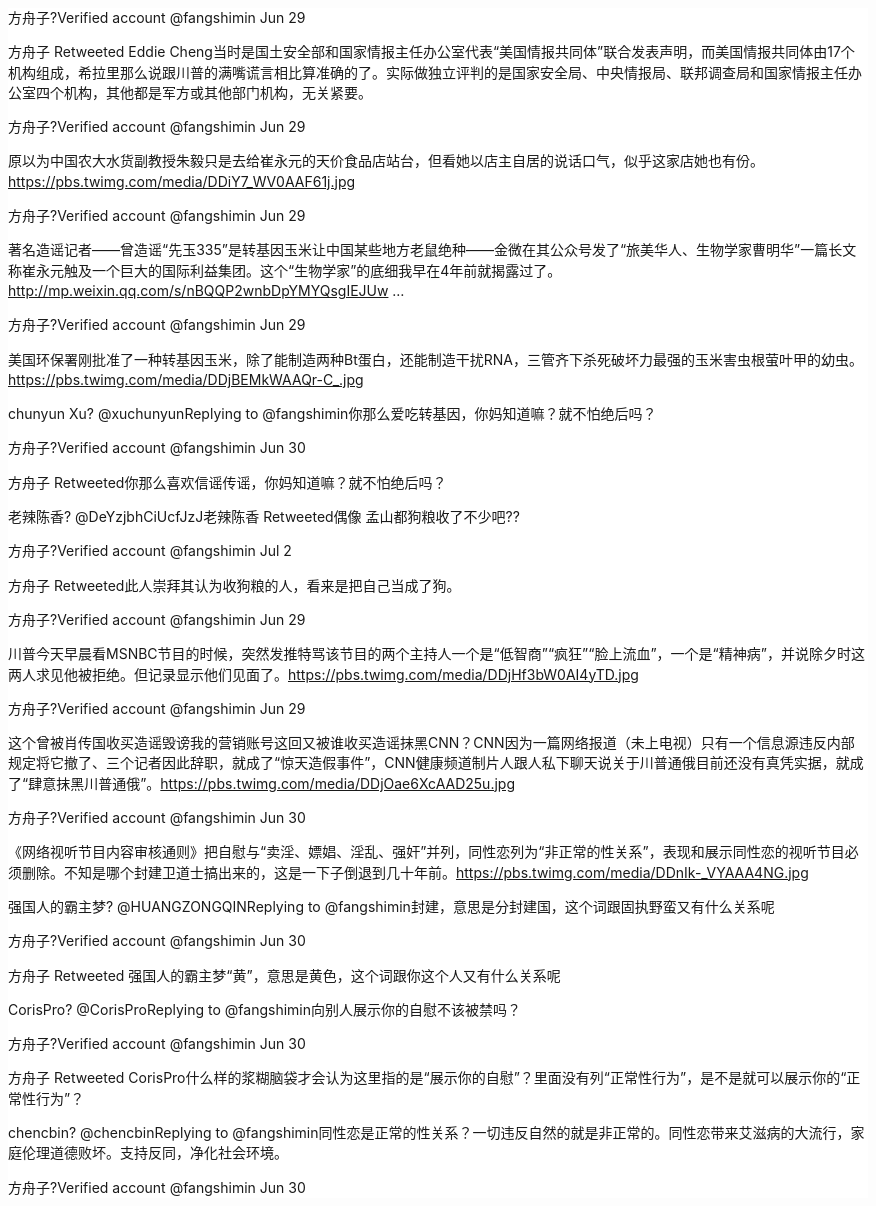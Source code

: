 方舟子?Verified account @fangshimin  Jun 29

方舟子 Retweeted Eddie Cheng当时是国土安全部和国家情报主任办公室代表“美国情报共同体”联合发表声明，而美国情报共同体由17个机构组成，希拉里那么说跟川普的满嘴谎言相比算准确的了。实际做独立评判的是国家安全局、中央情报局、联邦调查局和国家情报主任办公室四个机构，其他都是军方或其他部门机构，无关紧要。

方舟子?Verified account @fangshimin  Jun 29

原以为中国农大水货副教授朱毅只是去给崔永元的天价食品店站台，但看她以店主自居的说话口气，似乎这家店她也有份。https://pbs.twimg.com/media/DDiY7_WV0AAF61j.jpg

方舟子?Verified account @fangshimin  Jun 29

著名造谣记者——曾造谣“先玉335”是转基因玉米让中国某些地方老鼠绝种——金微在其公众号发了“旅美华人、生物学家曹明华”一篇长文称崔永元触及一个巨大的国际利益集团。这个“生物学家”的底细我早在4年前就揭露过了。http://mp.weixin.qq.com/s/nBQQP2wnbDpYMYQsgIEJUw …

方舟子?Verified account @fangshimin  Jun 29

美国环保署刚批准了一种转基因玉米，除了能制造两种Bt蛋白，还能制造干扰RNA，三管齐下杀死破坏力最强的玉米害虫根萤叶甲的幼虫。https://pbs.twimg.com/media/DDjBEMkWAAQr-C_.jpg

chunyun Xu? @xuchunyunReplying to @fangshimin你那么爱吃转基因，你妈知道嘛？就不怕绝后吗？

方舟子?Verified account @fangshimin  Jun 30

方舟子 Retweeted你那么喜欢信谣传谣，你妈知道嘛？就不怕绝后吗？

老辣陈香? @DeYzjbhCiUcfJzJ老辣陈香 Retweeted偶像 孟山都狗粮收了不少吧??

方舟子?Verified account @fangshimin  Jul 2

方舟子 Retweeted此人崇拜其认为收狗粮的人，看来是把自己当成了狗。

方舟子?Verified account @fangshimin  Jun 29

川普今天早晨看MSNBC节目的时候，突然发推特骂该节目的两个主持人一个是“低智商”“疯狂”“脸上流血”，一个是“精神病”，并说除夕时这两人求见他被拒绝。但记录显示他们见面了。https://pbs.twimg.com/media/DDjHf3bW0AI4yTD.jpg

方舟子?Verified account @fangshimin  Jun 29

这个曾被肖传国收买造谣毁谤我的营销账号这回又被谁收买造谣抹黑CNN？CNN因为一篇网络报道（未上电视）只有一个信息源违反内部规定将它撤了、三个记者因此辞职，就成了“惊天造假事件”，CNN健康频道制片人跟人私下聊天说关于川普通俄目前还没有真凭实据，就成了“肆意抹黑川普通俄”。https://pbs.twimg.com/media/DDjOae6XcAAD25u.jpg

方舟子?Verified account @fangshimin  Jun 30

《网络视听节目内容审核通则》把自慰与“卖淫、嫖娼、淫乱、强奸”并列，同性恋列为“非正常的性关系”，表现和展示同性恋的视听节目必须删除。不知是哪个封建卫道士搞出来的，这是一下子倒退到几十年前。https://pbs.twimg.com/media/DDnIk-_VYAAA4NG.jpg

强国人的霸主梦? @HUANGZONGQINReplying to @fangshimin封建，意思是分封建国，这个词跟固执野蛮又有什么关系呢

方舟子?Verified account @fangshimin  Jun 30

方舟子 Retweeted 强国人的霸主梦“黄”，意思是黄色，这个词跟你这个人又有什么关系呢

CorisPro? @CorisProReplying to @fangshimin向别人展示你的自慰不该被禁吗？

方舟子?Verified account @fangshimin  Jun 30

方舟子 Retweeted CorisPro什么样的浆糊脑袋才会认为这里指的是“展示你的自慰”？里面没有列“正常性行为”，是不是就可以展示你的“正常性行为”？

chencbin? @chencbinReplying to @fangshimin同性恋是正常的性关系？一切违反自然的就是非正常的。同性恋带来艾滋病的大流行，家庭伦理道德败坏。支持反同，净化社会环境。

方舟子?Verified account @fangshimin  Jun 30
